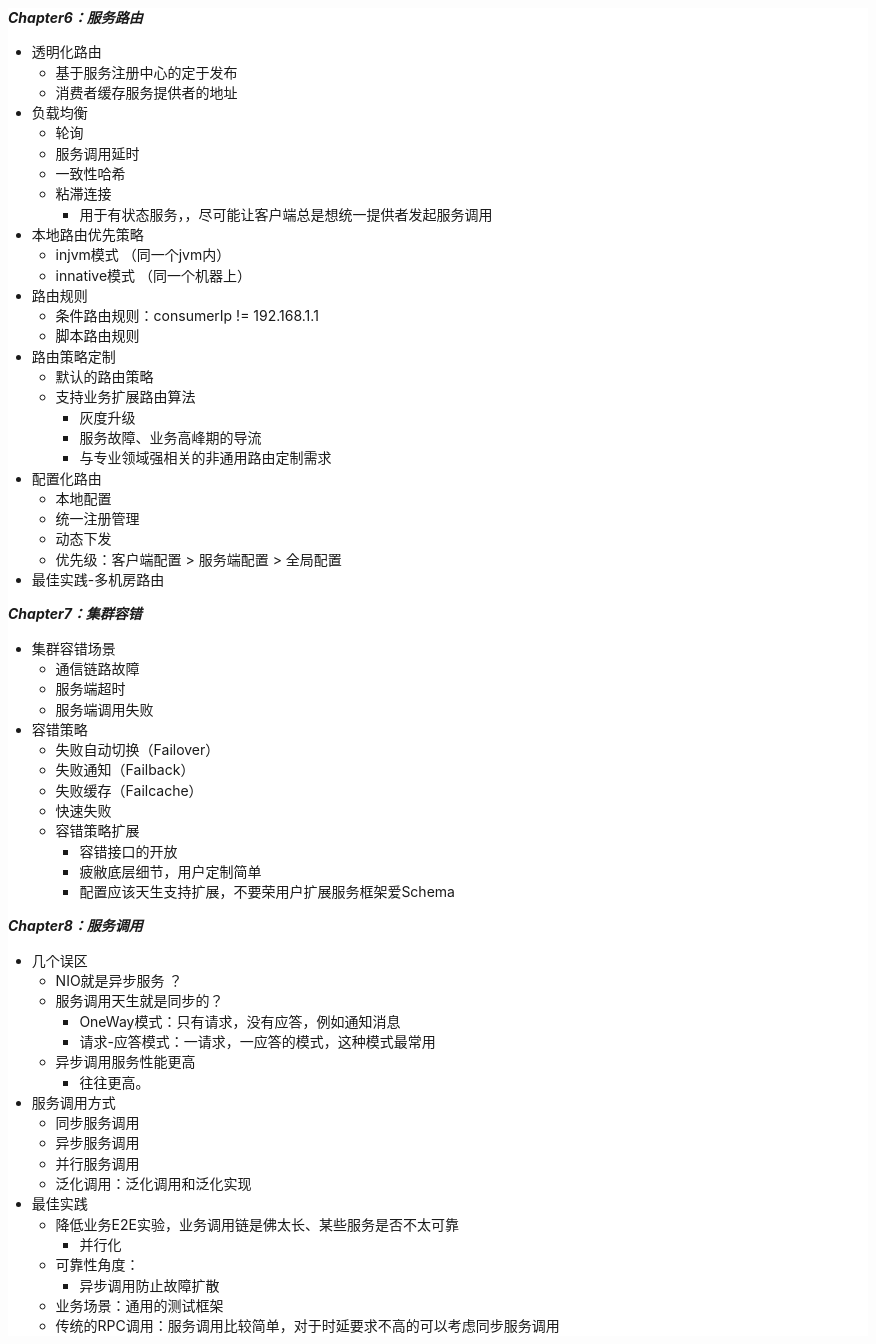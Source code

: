 ***Chapter6：服务路由***
   * 透明化路由
      * 基于服务注册中心的定于发布
      * 消费者缓存服务提供者的地址
   * 负载均衡
      * 轮询
      * 服务调用延时
      * 一致性哈希
      * 粘滞连接
         * 用于有状态服务，，尽可能让客户端总是想统一提供者发起服务调用
   * 本地路由优先策略
      * injvm模式 （同一个jvm内）
      * innative模式 （同一个机器上）
   * 路由规则
     * 条件路由规则：consumerIp != 192.168.1.1
     * 脚本路由规则
   * 路由策略定制
      * 默认的路由策略
      * 支持业务扩展路由算法
         * 灰度升级
         * 服务故障、业务高峰期的导流
         * 与专业领域强相关的非通用路由定制需求
   * 配置化路由
      * 本地配置
      * 统一注册管理
      * 动态下发
      * 优先级：客户端配置 > 服务端配置 > 全局配置
   * 最佳实践-多机房路由

***Chapter7：集群容错***
   * 集群容错场景
      * 通信链路故障
      * 服务端超时
      * 服务端调用失败
   * 容错策略
      * 失败自动切换（Failover）
      * 失败通知（Failback）
      * 失败缓存（Failcache）
      * 快速失败
      * 容错策略扩展
         * 容错接口的开放
         * 疲敝底层细节，用户定制简单
         * 配置应该天生支持扩展，不要荣用户扩展服务框架爱Schema

***Chapter8：服务调用***
   * 几个误区
      * NIO就是异步服务 ？
      * 服务调用天生就是同步的？
         * OneWay模式：只有请求，没有应答，例如通知消息
         * 请求-应答模式：一请求，一应答的模式，这种模式最常用
      * 异步调用服务性能更高
         * 往往更高。
   * 服务调用方式
      * 同步服务调用
      * 异步服务调用
      * 并行服务调用
      * 泛化调用：泛化调用和泛化实现
   * 最佳实践
      * 降低业务E2E实验，业务调用链是佛太长、某些服务是否不太可靠
         * 并行化
      * 可靠性角度：
         * 异步调用防止故障扩散
      * 业务场景：通用的测试框架
      * 传统的RPC调用：服务调用比较简单，对于时延要求不高的可以考虑同步服务调用
